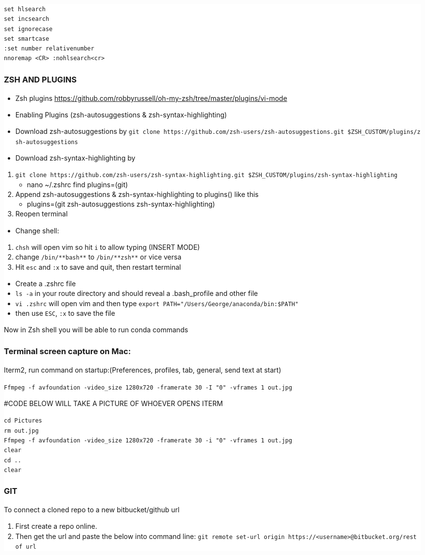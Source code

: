 ```
set hlsearch
set incsearch
set ignorecase
set smartcase
:set number relativenumber
nnoremap <CR> :nohlsearch<cr>
```


### ZSH AND PLUGINS
* Zsh plugins https://github.com/robbyrussell/oh-my-zsh/tree/master/plugins/vi-mode
* Enabling Plugins (zsh-autosuggestions & zsh-syntax-highlighting)
* Download zsh-autosuggestions by
`git clone https://github.com/zsh-users/zsh-autosuggestions.git $ZSH_CUSTOM/plugins/zsh-autosuggestions`

* Download zsh-syntax-highlighting by
1. `git clone https://github.com/zsh-users/zsh-syntax-highlighting.git $ZSH_CUSTOM/plugins/zsh-syntax-highlighting`
	* nano ~/.zshrc find plugins=(git)
2. Append zsh-autosuggestions & zsh-syntax-highlighting to  plugins() like this
	* plugins=(git zsh-autosuggestions zsh-syntax-highlighting)
3. Reopen terminal

* Change shell:
 1. `chsh` will open vim so hit `i` to allow typing (INSERT MODE)
 2. change `/bin/**bash**` to `/bin/**zsh**` or vice versa
 3. Hit `esc` and `:x` to save and quit, then restart terminal

* Create a .zshrc file
* `ls -a` in your route directory and should reveal a .bash_profile and other file
* `vi .zshrc` will open vim and then type `export PATH="/Users/George/anaconda/bin:$PATH"`
* then use `ESC`, `:x` to save the file

Now in Zsh shell you will be able to run conda commands

### Terminal screen capture on Mac:
Iterm2, run command on startup:(Preferences, profiles, tab, general, send text at start)

`Ffmpeg -f avfoundation -video_size 1280x720 -framerate 30 -I "0" -vframes 1 out.jpg`


#CODE BELOW WILL TAKE A PICTURE OF WHOEVER OPENS ITERM
```
cd Pictures
rm out.jpg
Ffmpeg -f avfoundation -video_size 1280x720 -framerate 30 -i "0" -vframes 1 out.jpg
clear
cd ..
clear
```



### GIT
To connect a cloned repo to a new bitbucket/github url
1. First create a repo online.
2. Then get the url and paste the below into command line:
`git remote set-url origin https://<username>@bitbucket.org/rest of url`
